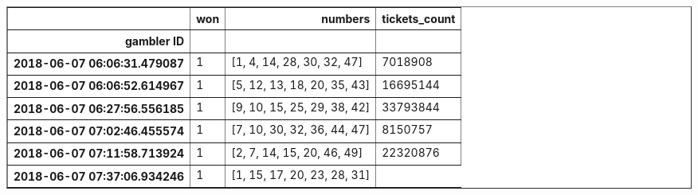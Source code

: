 
<div>
<style scoped>
    .dataframe tbody tr th:only-of-type {
        vertical-align: middle;
    }

    .dataframe tbody tr th {
        vertical-align: top;
    }

    .dataframe thead th {
        text-align: right;
    }
</style>
<table border="1" class="dataframe">
  <thead>
    <tr style="text-align: right;">
      <th></th>
      <th>won</th>
      <th>numbers</th>
      <th>tickets_count</th>
    </tr>
    <tr>
      <th>gambler ID</th>
      <th></th>
      <th></th>
      <th></th>
    </tr>
  </thead>
  <tbody>
    <tr>
      <th>2018-06-07 06:06:31.479087</th>
      <td>1</td>
      <td>[1, 4, 14, 28, 30, 32, 47]</td>
      <td>7018908</td>
    </tr>
    <tr>
      <th>2018-06-07 06:06:52.614967</th>
      <td>1</td>
      <td>[5, 12, 13, 18, 20, 35, 43]</td>
      <td>16695144</td>
    </tr>
    <tr>
      <th>2018-06-07 06:27:56.556185</th>
      <td>1</td>
      <td>[9, 10, 15, 25, 29, 38, 42]</td>
      <td>33793844</td>
    </tr>
    <tr>
      <th>2018-06-07 07:02:46.455574</th>
      <td>1</td>
      <td>[7, 10, 30, 32, 36, 44, 47]</td>
      <td>8150757</td>
    </tr>
    <tr>
      <th>2018-06-07 07:11:58.713924</th>
      <td>1</td>
      <td>[2, 7, 14, 15, 20, 46, 49]</td>
      <td>22320876</td>
    </tr>
    <tr>
      <th>2018-06-07 07:37:06.934246</th>
      <td>1</td>
      <td>[1, 15, 17, 20, 23, 28, 31]</td>